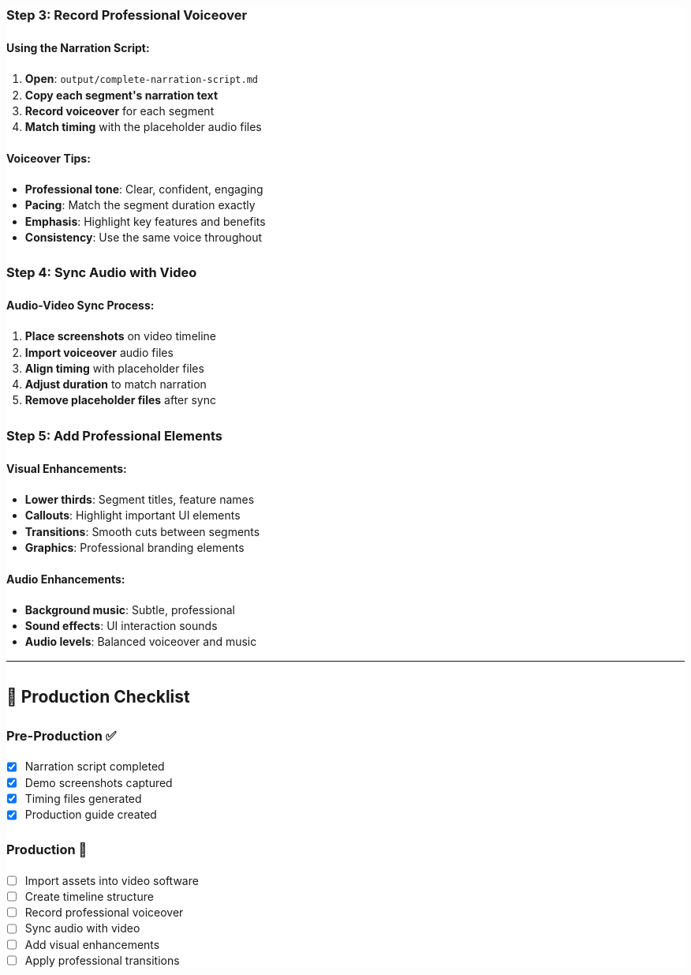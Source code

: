 ### **Step 3: Record Professional Voiceover**

#### **Using the Narration Script:**
1. **Open**: `output/complete-narration-script.md`
2. **Copy each segment's narration text**
3. **Record voiceover** for each segment
4. **Match timing** with the placeholder audio files

#### **Voiceover Tips:**
- **Professional tone**: Clear, confident, engaging
- **Pacing**: Match the segment duration exactly
- **Emphasis**: Highlight key features and benefits
- **Consistency**: Use the same voice throughout

### **Step 4: Sync Audio with Video**

#### **Audio-Video Sync Process:**
1. **Place screenshots** on video timeline
2. **Import voiceover** audio files
3. **Align timing** with placeholder files
4. **Adjust duration** to match narration
5. **Remove placeholder files** after sync

### **Step 5: Add Professional Elements**

#### **Visual Enhancements:**
- **Lower thirds**: Segment titles, feature names
- **Callouts**: Highlight important UI elements
- **Transitions**: Smooth cuts between segments
- **Graphics**: Professional branding elements

#### **Audio Enhancements:**
- **Background music**: Subtle, professional
- **Sound effects**: UI interaction sounds
- **Audio levels**: Balanced voiceover and music

---

## 🎯 **Production Checklist**

### **Pre-Production** ✅
- [x] Narration script completed
- [x] Demo screenshots captured
- [x] Timing files generated
- [x] Production guide created

### **Production** 🔄
- [ ] Import assets into video software
- [ ] Create timeline structure
- [ ] Record professional voiceover
- [ ] Sync audio with video
- [ ] Add visual enhancements
- [ ] Apply professional transitions
